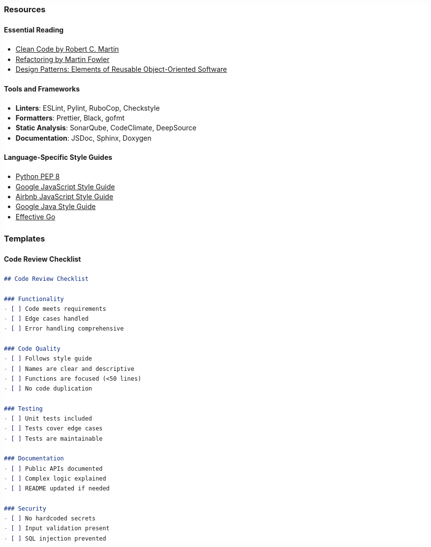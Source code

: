 ### Resources

#### Essential Reading

- [Clean Code by Robert C. Martin](https://www.oreilly.com/library/view/clean-code-a/9780136083238/)
- [Refactoring by Martin Fowler](https://refactoring.com/)
- [Design Patterns: Elements of Reusable Object-Oriented Software](https://en.wikipedia.org/wiki/Design_Patterns)

#### Tools and Frameworks

- **Linters**: ESLint, Pylint, RuboCop, Checkstyle
- **Formatters**: Prettier, Black, gofmt
- **Static Analysis**: SonarQube, CodeClimate, DeepSource
- **Documentation**: JSDoc, Sphinx, Doxygen

#### Language-Specific Style Guides

- [Python PEP 8](https://peps.python.org/pep-0008/)
- [Google JavaScript Style Guide](https://google.github.io/styleguide/jsguide.html)
- [Airbnb JavaScript Style Guide](https://github.com/airbnb/javascript)
- [Google Java Style Guide](https://google.github.io/styleguide/javaguide.html)
- [Effective Go](https://go.dev/doc/effective_go)

### Templates

#### Code Review Checklist

```markdown
## Code Review Checklist

### Functionality
- [ ] Code meets requirements
- [ ] Edge cases handled
- [ ] Error handling comprehensive

### Code Quality
- [ ] Follows style guide
- [ ] Names are clear and descriptive
- [ ] Functions are focused (<50 lines)
- [ ] No code duplication

### Testing
- [ ] Unit tests included
- [ ] Tests cover edge cases
- [ ] Tests are maintainable

### Documentation
- [ ] Public APIs documented
- [ ] Complex logic explained
- [ ] README updated if needed

### Security
- [ ] No hardcoded secrets
- [ ] Input validation present
- [ ] SQL injection prevented
```
